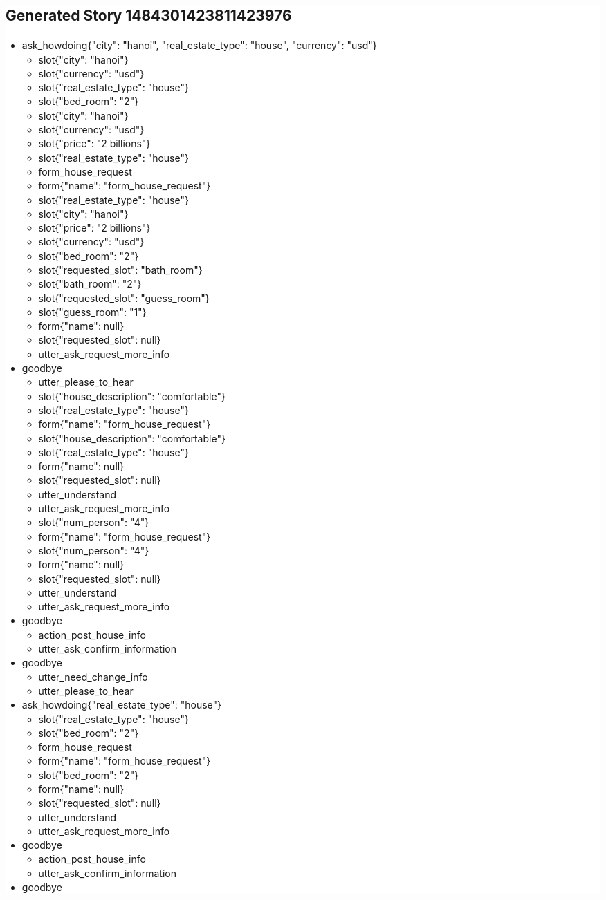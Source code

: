 ## Generated Story 1484301423811423976
* ask_howdoing{"city": "hanoi", "real_estate_type": "house", "currency": "usd"}
    - slot{"city": "hanoi"}
    - slot{"currency": "usd"}
    - slot{"real_estate_type": "house"}
    - slot{"bed_room": "2"}
    - slot{"city": "hanoi"}
    - slot{"currency": "usd"}
    - slot{"price": "2 billions"}
    - slot{"real_estate_type": "house"}
    - form_house_request
    - form{"name": "form_house_request"}
    - slot{"real_estate_type": "house"}
    - slot{"city": "hanoi"}
    - slot{"price": "2 billions"}
    - slot{"currency": "usd"}
    - slot{"bed_room": "2"}
    - slot{"requested_slot": "bath_room"}
    - slot{"bath_room": "2"}
    - slot{"requested_slot": "guess_room"}
    - slot{"guess_room": "1"}
    - form{"name": null}
    - slot{"requested_slot": null}
    - utter_ask_request_more_info
* goodbye
    - utter_please_to_hear
    - slot{"house_description": "comfortable"}
    - slot{"real_estate_type": "house"}
    - form{"name": "form_house_request"}
    - slot{"house_description": "comfortable"}
    - slot{"real_estate_type": "house"}
    - form{"name": null}
    - slot{"requested_slot": null}
    - utter_understand
    - utter_ask_request_more_info
    - slot{"num_person": "4"}
    - form{"name": "form_house_request"}
    - slot{"num_person": "4"}
    - form{"name": null}
    - slot{"requested_slot": null}
    - utter_understand
    - utter_ask_request_more_info
* goodbye
    - action_post_house_info   <!-- predicted: utter_greet -->
    - utter_ask_confirm_information
* goodbye
    - utter_need_change_info   <!-- predicted: utter_please_to_hear -->
    - utter_please_to_hear   <!-- predicted: action_listen -->
* ask_howdoing{"real_estate_type": "house"}
    - slot{"real_estate_type": "house"}
    - slot{"bed_room": "2"}
    - form_house_request
    - form{"name": "form_house_request"}
    - slot{"bed_room": "2"}
    - form{"name": null}
    - slot{"requested_slot": null}
    - utter_understand
    - utter_ask_request_more_info
* goodbye
    - action_post_house_info
    - utter_ask_confirm_information
* goodbye